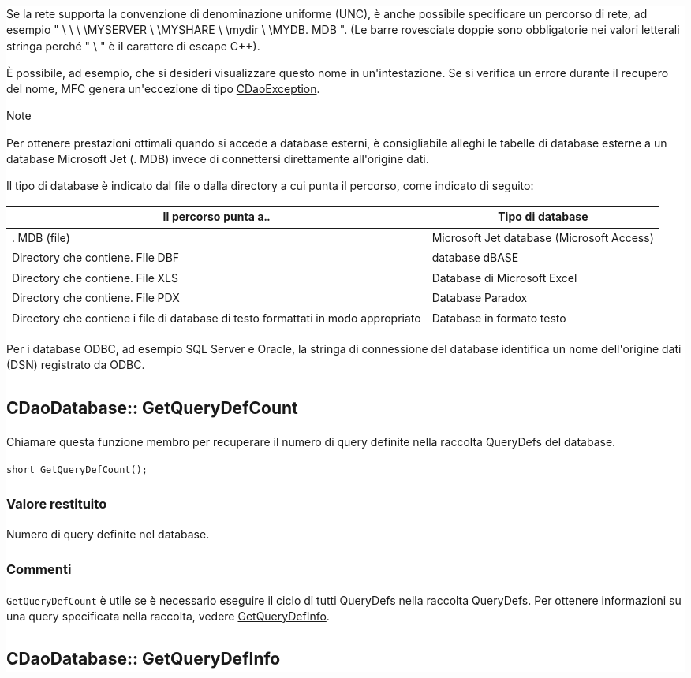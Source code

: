 Se la rete supporta la convenzione di denominazione uniforme (UNC), è anche possibile specificare un percorso di rete, ad esempio " \\ \\ \\ \MYSERVER \\ \MYSHARE \\ \mydir \\ \MYDB. MDB ". (Le barre rovesciate doppie sono obbligatorie nei valori letterali stringa perché " \\ " è il carattere di escape C++).

È possibile, ad esempio, che si desideri visualizzare questo nome in un'intestazione. Se si verifica un errore durante il recupero del nome, MFC genera un'eccezione di tipo [CDaoException](../../mfc/reference/cdaoexception-class.md).

> [!NOTE]
> Per ottenere prestazioni ottimali quando si accede a database esterni, è consigliabile alleghi le tabelle di database esterne a un database Microsoft Jet (. MDB) invece di connettersi direttamente all'origine dati.

Il tipo di database è indicato dal file o dalla directory a cui punta il percorso, come indicato di seguito:

|Il percorso punta a..|Tipo di database|
|--------------------------|-------------------|
|. MDB (file)|Microsoft Jet database (Microsoft Access)|
|Directory che contiene. File DBF|database dBASE|
|Directory che contiene. File XLS|Database di Microsoft Excel|
|Directory che contiene. File PDX|Database Paradox|
|Directory che contiene i file di database di testo formattati in modo appropriato|Database in formato testo|

Per i database ODBC, ad esempio SQL Server e Oracle, la stringa di connessione del database identifica un nome dell'origine dati (DSN) registrato da ODBC.

## <a name="cdaodatabasegetquerydefcount"></a><a name="getquerydefcount"></a> CDaoDatabase:: GetQueryDefCount

Chiamare questa funzione membro per recuperare il numero di query definite nella raccolta QueryDefs del database.

```
short GetQueryDefCount();
```

### <a name="return-value"></a>Valore restituito

Numero di query definite nel database.

### <a name="remarks"></a>Commenti

`GetQueryDefCount` è utile se è necessario eseguire il ciclo di tutti QueryDefs nella raccolta QueryDefs. Per ottenere informazioni su una query specificata nella raccolta, vedere [GetQueryDefInfo](#getquerydefinfo).

## <a name="cdaodatabasegetquerydefinfo"></a><a name="getquerydefinfo"></a> CDaoDatabase:: GetQueryDefInfo

